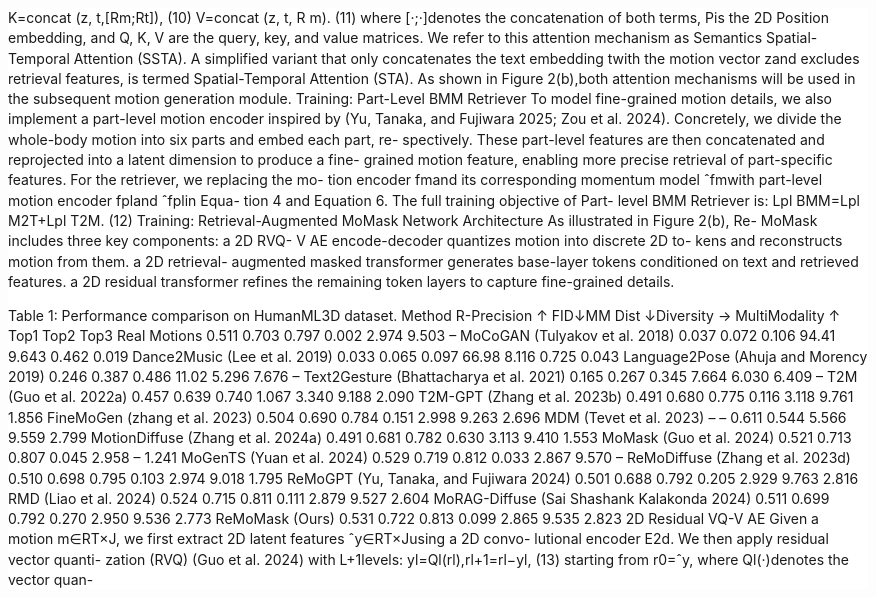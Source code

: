 K=concat (z, t,[Rm;Rt]), (10)
V=concat (z, t, R m). (11)
where [·;·]denotes the concatenation of both terms, Pis
the 2D Position embedding, and Q, K, V are the query, key,
and value matrices. We refer to this attention mechanism as
Semantics Spatial-Temporal Attention (SSTA). A simplified
variant that only concatenates the text embedding twith the
motion vector zand excludes retrieval features, is termed
Spatial-Temporal Attention (STA). As shown in Figure 2(b),both attention mechanisms will be used in the subsequent
motion generation module.
Training: Part-Level BMM Retriever
To model fine-grained motion details, we also implement
a part-level motion encoder inspired by (Yu, Tanaka, and
Fujiwara 2025; Zou et al. 2024). Concretely, we divide the
whole-body motion into six parts and embed each part, re-
spectively. These part-level features are then concatenated
and reprojected into a latent dimension to produce a fine-
grained motion feature, enabling more precise retrieval of
part-specific features. For the retriever, we replacing the mo-
tion encoder fmand its corresponding momentum model
ˆfmwith part-level motion encoder fpland ˆfplin Equa-
tion 4 and Equation 6. The full training objective of Part-
level BMM Retriever is:
Lpl
BMM=Lpl
M2T+Lpl
T2M. (12)
Training: Retrieval-Augmented MoMask
Network Architecture As illustrated in Figure 2(b), Re-
MoMask includes three key components: a 2D RVQ-
V AE encode-decoder quantizes motion into discrete 2D to-
kens and reconstructs motion from them. a 2D retrieval-
augmented masked transformer generates base-layer tokens
conditioned on text and retrieved features. a 2D residual
transformer refines the remaining token layers to capture
fine-grained details.

Table 1: Performance comparison on HumanML3D dataset.
Method R-Precision ↑ FID↓MM Dist ↓Diversity → MultiModality ↑
Top1 Top2 Top3
Real Motions 0.511 0.703 0.797 0.002 2.974 9.503 –
MoCoGAN (Tulyakov et al. 2018) 0.037 0.072 0.106 94.41 9.643 0.462 0.019
Dance2Music (Lee et al. 2019) 0.033 0.065 0.097 66.98 8.116 0.725 0.043
Language2Pose (Ahuja and Morency 2019) 0.246 0.387 0.486 11.02 5.296 7.676 –
Text2Gesture (Bhattacharya et al. 2021) 0.165 0.267 0.345 7.664 6.030 6.409 –
T2M (Guo et al. 2022a) 0.457 0.639 0.740 1.067 3.340 9.188 2.090
T2M-GPT (Zhang et al. 2023b) 0.491 0.680 0.775 0.116 3.118 9.761 1.856
FineMoGen (zhang et al. 2023) 0.504 0.690 0.784 0.151 2.998 9.263 2.696
MDM (Tevet et al. 2023) – – 0.611 0.544 5.566 9.559 2.799
MotionDiffuse (Zhang et al. 2024a) 0.491 0.681 0.782 0.630 3.113 9.410 1.553
MoMask (Guo et al. 2024) 0.521 0.713 0.807 0.045 2.958 – 1.241
MoGenTS (Yuan et al. 2024) 0.529 0.719 0.812 0.033 2.867 9.570 –
ReMoDiffuse (Zhang et al. 2023d) 0.510 0.698 0.795 0.103 2.974 9.018 1.795
ReMoGPT (Yu, Tanaka, and Fujiwara 2024) 0.501 0.688 0.792 0.205 2.929 9.763 2.816
RMD (Liao et al. 2024) 0.524 0.715 0.811 0.111 2.879 9.527 2.604
MoRAG-Diffuse (Sai Shashank Kalakonda 2024) 0.511 0.699 0.792 0.270 2.950 9.536 2.773
ReMoMask (Ours) 0.531 0.722 0.813 0.099 2.865 9.535 2.823
2D Residual VQ-V AE Given a motion m∈RT×J, we
first extract 2D latent features ˆy∈RT×Jusing a 2D convo-
lutional encoder E2d. We then apply residual vector quanti-
zation (RVQ) (Guo et al. 2024) with L+1levels:
yl=Ql(rl),rl+1=rl−yl, (13)
starting from r0=ˆy, where Ql(·)denotes the vector quan-